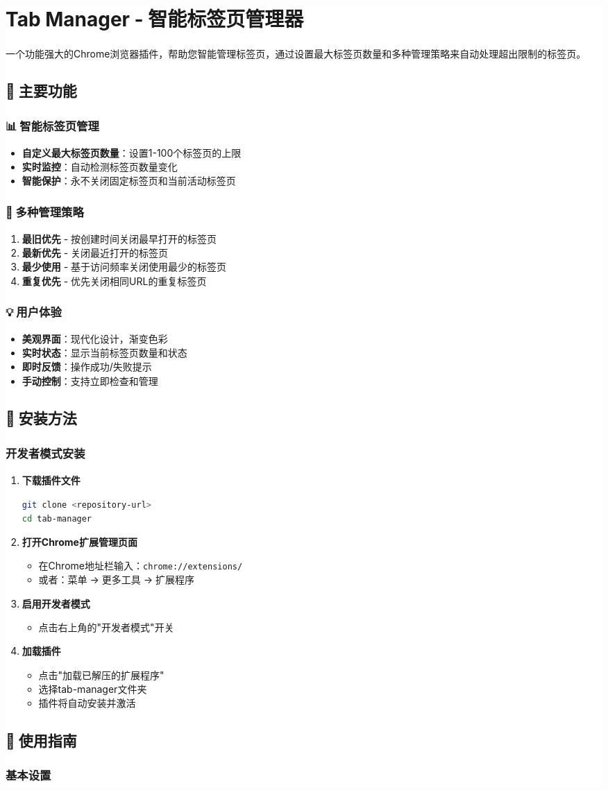 # Tab Manager - 智能标签页管理器

一个功能强大的Chrome浏览器插件，帮助您智能管理标签页，通过设置最大标签页数量和多种管理策略来自动处理超出限制的标签页。

## 🌟 主要功能

### 📊 智能标签页管理
- **自定义最大标签页数量**：设置1-100个标签页的上限
- **实时监控**：自动检测标签页数量变化
- **智能保护**：永不关闭固定标签页和当前活动标签页

### 🎯 多种管理策略

1. **最旧优先** - 按创建时间关闭最早打开的标签页
2. **最新优先** - 关闭最近打开的标签页
3. **最少使用** - 基于访问频率关闭使用最少的标签页
4. **重复优先** - 优先关闭相同URL的重复标签页

### 💡 用户体验
- **美观界面**：现代化设计，渐变色彩
- **实时状态**：显示当前标签页数量和状态
- **即时反馈**：操作成功/失败提示
- **手动控制**：支持立即检查和管理

## 🚀 安装方法

### 开发者模式安装

1. **下载插件文件**
   ```bash
   git clone <repository-url>
   cd tab-manager
   ```

2. **打开Chrome扩展管理页面**
   - 在Chrome地址栏输入：`chrome://extensions/`
   - 或者：菜单 → 更多工具 → 扩展程序

3. **启用开发者模式**
   - 点击右上角的"开发者模式"开关

4. **加载插件**
   - 点击"加载已解压的扩展程序"
   - 选择tab-manager文件夹
   - 插件将自动安装并激活

## 📖 使用指南

### 基本设置
